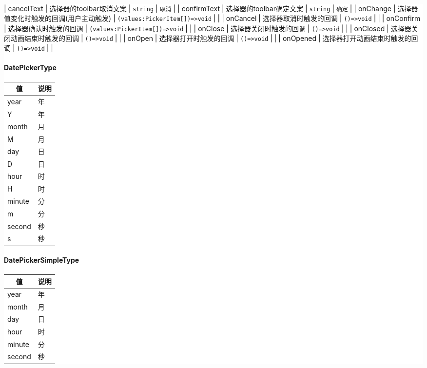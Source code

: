 | cancelText             | 选择器的toolbar取消文案                | `string`                                                  | `取消`                           |
| confirmText            | 选择器的toolbar确定文案                | `string`                                                  | `确定`                           |
| onChange               | 选择器值变化时触发的回调(用户主动触发) | `(values:PickerItem[])=>void`                             |                                  |
| onCancel               | 选择器取消时触发的回调                 | `()=>void`                                                |                                  |
| onConfirm              | 选择器确认时触发的回调                 | `(values:PickerItem[])=>void`                             |                                  |
| onClose                | 选择器关闭时触发的回调                 | `()=>void`                                                |                                  |
| onClosed               | 选择器关闭动画结束时触发的回调         | `()=>void`                                                |                                  |
| onOpen                 | 选择器打开时触发的回调                 | `()=>void`                                                |                                  |
| onOpened               | 选择器打开动画结束时触发的回调         | `()=>void`                                                |                                  |

#### DatePickerType
| 值     | 说明 |
| ------ | ---- |
| year   | 年   |
| Y      | 年   |
| month  | 月   |
| M      | 月   |
| day    | 日   |
| D      | 日   |
| hour   | 时   |
| H      | 时   |
| minute | 分   |
| m      | 分   |
| second | 秒   |
| s      | 秒   |

#### DatePickerSimpleType
| 值     | 说明 |
| ------ | ---- |
| year   | 年   |
| month  | 月   |
| day    | 日   |
| hour   | 时   |
| minute | 分   |
| second | 秒   |
